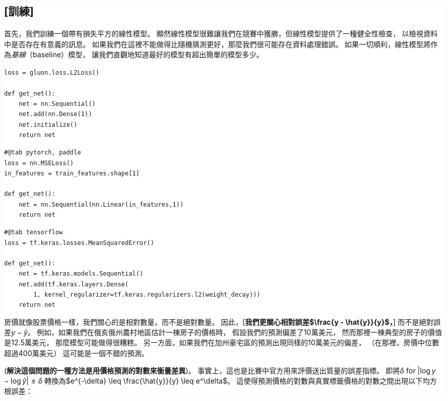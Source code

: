 ## [**訓練**]

首先，我們訓練一個帶有損失平方的線性模型。
顯然線性模型很難讓我們在競賽中獲勝，但線性模型提供了一種健全性檢查，
以檢視資料中是否存在有意義的訊息。
如果我們在這裡不能做得比隨機猜測更好，那麼我們很可能存在資料處理錯誤。
如果一切順利，線性模型將作為*基線*（baseline）模型，
讓我們直觀地知道最好的模型有超出簡單的模型多少。

```{.python .input}
loss = gluon.loss.L2Loss()

def get_net():
    net = nn.Sequential()
    net.add(nn.Dense(1))
    net.initialize()
    return net
```

```{.python .input}
#@tab pytorch, paddle
loss = nn.MSELoss()
in_features = train_features.shape[1]

def get_net():
    net = nn.Sequential(nn.Linear(in_features,1))
    return net
```

```{.python .input}
#@tab tensorflow
loss = tf.keras.losses.MeanSquaredError()

def get_net():
    net = tf.keras.models.Sequential()
    net.add(tf.keras.layers.Dense(
        1, kernel_regularizer=tf.keras.regularizers.l2(weight_decay)))
    return net
```

房價就像股票價格一樣，我們關心的是相對數量，而不是絕對數量。
因此，[**我們更關心相對誤差$\frac{y - \hat{y}}{y}$，**]
而不是絕對誤差$y - \hat{y}$。
例如，如果我們在俄亥俄州農村地區估計一棟房子的價格時，
假設我們的預測偏差了10萬美元，
然而那裡一棟典型的房子的價值是12.5萬美元，
那麼模型可能做得很糟糕。
另一方面，如果我們在加州豪宅區的預測出現同樣的10萬美元的偏差，
（在那裡，房價中位數超過400萬美元）
這可能是一個不錯的預測。

(**解決這個問題的一種方法是用價格預測的對數來衡量差異**)。
事實上，這也是比賽中官方用來評價送出質量的誤差指標。
即將$\delta$ for $|\log y - \log \hat{y}| \leq \delta$
轉換為$e^{-\delta} \leq \frac{\hat{y}}{y} \leq e^\delta$。
這使得預測價格的對數與真實標籤價格的對數之間出現以下均方根誤差：
